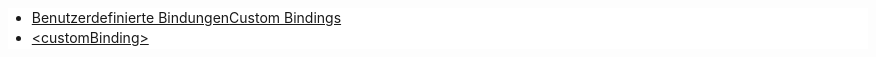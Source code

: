 - [<span data-ttu-id="9109d-235">Benutzerdefinierte Bindungen</span><span class="sxs-lookup"><span data-stu-id="9109d-235">Custom Bindings</span></span>](../../../wcf/extending/custom-bindings.md)
- [\<customBinding>](custombinding.md)
